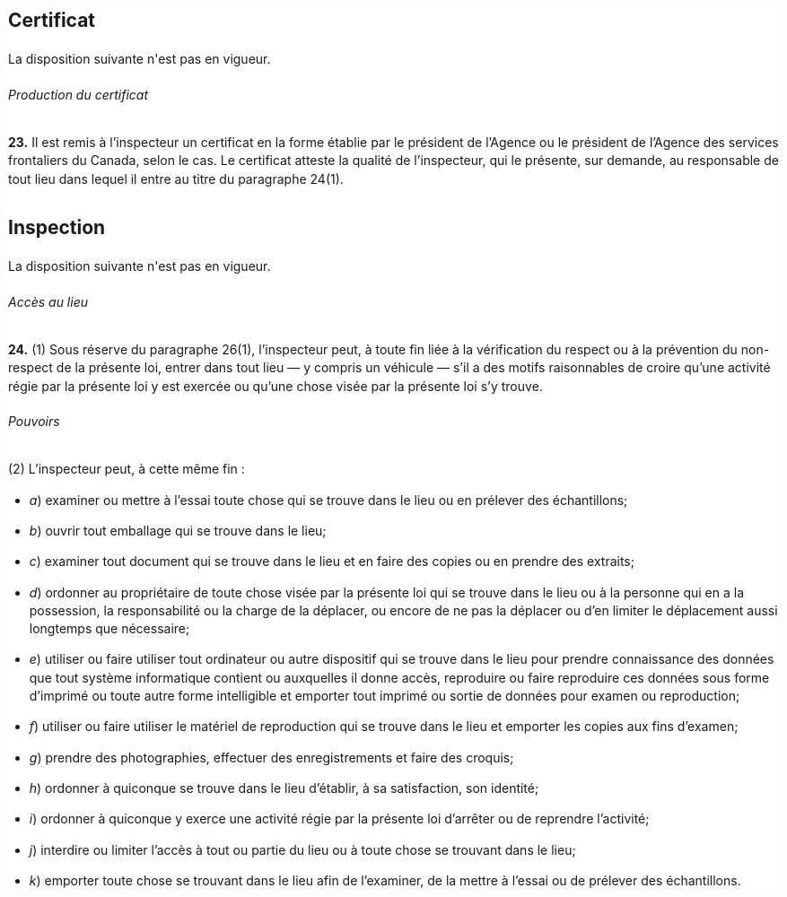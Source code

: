 ## Certificat

La disposition suivante n'est pas en vigueur.

###### Production du certificat

**23.** Il est remis à l’inspecteur un certificat en la forme établie par le président de l’Agence ou le président de l’Agence des services frontaliers du Canada, selon le cas. Le certificat atteste la qualité de l’inspecteur, qui le présente, sur demande, au responsable de tout lieu dans lequel il entre au titre du paragraphe 24(1).

## Inspection

La disposition suivante n'est pas en vigueur.

###### Accès au lieu

**24.** (1) Sous réserve du paragraphe 26(1), l’inspecteur peut, à toute fin liée à la vérification du respect ou à la prévention du non-respect de la présente loi, entrer dans tout lieu — y compris un véhicule — s’il a des motifs raisonnables de croire qu’une activité régie par la présente loi y est exercée ou qu’une chose visée par la présente loi s’y trouve.

###### Pouvoirs

(2) L’inspecteur peut, à cette même fin :

  * _a_) examiner ou mettre à l’essai toute chose qui se trouve dans le lieu ou en prélever des échantillons;

  * _b_) ouvrir tout emballage qui se trouve dans le lieu;

  * _c_) examiner tout document qui se trouve dans le lieu et en faire des copies ou en prendre des extraits;

  * _d_) ordonner au propriétaire de toute chose visée par la présente loi qui se trouve dans le lieu ou à la personne qui en a la possession, la responsabilité ou la charge de la déplacer, ou encore de ne pas la déplacer ou d’en limiter le déplacement aussi longtemps que nécessaire;

  * _e_) utiliser ou faire utiliser tout ordinateur ou autre dispositif qui se trouve dans le lieu pour prendre connaissance des données que tout système informatique contient ou auxquelles il donne accès, reproduire ou faire reproduire ces données sous forme d’imprimé ou toute autre forme intelligible et emporter tout imprimé ou sortie de données pour examen ou reproduction;

  * _f_) utiliser ou faire utiliser le matériel de reproduction qui se trouve dans le lieu et emporter les copies aux fins d’examen;

  * _g_) prendre des photographies, effectuer des enregistrements et faire des croquis;

  * _h_) ordonner à quiconque se trouve dans le lieu d’établir, à sa satisfaction, son identité;

  * _i_) ordonner à quiconque y exerce une activité régie par la présente loi d’arrêter ou de reprendre l’activité;

  * _j_) interdire ou limiter l’accès à tout ou partie du lieu ou à toute chose se trouvant dans le lieu;

  * _k_) emporter toute chose se trouvant dans le lieu afin de l’examiner, de la mettre à l’essai ou de prélever des échantillons.
